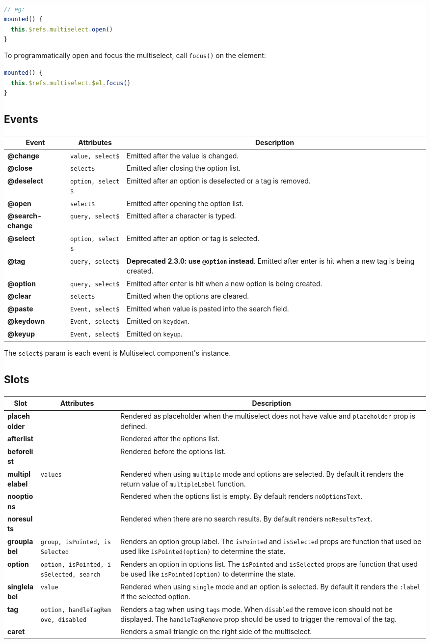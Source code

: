 ``` js
// eg:
mounted() {
  this.$refs.multiselect.open()
}
```

To programmatically open and focus the multiselect, call `focus()` on the element:

```js
mounted() {
  this.$refs.multiselect.$el.focus()
}
```


## Events

| Event | Attributes | Description |
| --- | --- | --- |
| **@change** | `value, select$` | Emitted after the value is changed. |
| **@close** | `select$` | Emitted after closing the option list. |
| **@deselect** | `option, select$` | Emitted after an option is deselected or a tag is removed. |
| **@open** | `select$` | Emitted after opening the option list. |
| **@search-change** | `query, select$` | Emitted after a character is typed. |
| **@select** | `option, select$` | Emitted after an option or tag is selected. |
| **@tag** | `query, select$` | **Deprecated 2.3.0: use `@option` instead**. Emitted after enter is hit when a new tag is being created. |
| **@option** | `query, select$` | Emitted after enter is hit when a new option is being created. |
| **@clear** | `select$` | Emitted when the options are cleared. |
| **@paste** | `Event, select$` | Emitted when value is pasted into the search field. |
| **@keydown** | `Event, select$` | Emitted on `keydown`. |
| **@keyup** | `Event, select$` | Emitted on `keyup`. |

The `select$` param is each event is Multiselect component's instance.

## Slots

| Slot | Attributes | Description |
| --- | --- | --- |
| **placeholder** | | Rendered as placeholder when the multiselect does not have value and `placeholder` prop is defined. |
| **afterlist** | | Rendered after the options list. |
| **beforelist** | | Rendered before the options list. |
| **multiplelabel** | `values` | Rendered when using `multiple` mode and options are selected. By default it renders the return value of `multipleLabel` function. |
| **nooptions** |  | Rendered when the options list is empty. By default renders `noOptionsText`. |
| **noresults** |  | Rendered when there are no search results. By default renders `noResultsText`. |
| **grouplabel** | `group, isPointed, isSelected` | Renders an option group label. The `isPointed` and `isSelected` props are function that used be used like `isPointed(option)` to determine the state. |
| **option** | `option, isPointed, isSelected, search` | Renders an option in options list. The `isPointed` and `isSelected` props are function that used be used like `isPointed(option)` to determine the state. |
| **singlelabel** | `value` | Rendered when using `single` mode and an option is selected. By default it renders the `:label` if the selected option. |
| **tag** | `option, handleTagRemove, disabled` | Renders a tag when using `tags` mode. When `disabled` the remove icon should not be displayed. The `handleTagRemove` prop should be used to trigger the removal of the tag. |
| **caret** | | Renders a small triangle on the right side of the multiselect. |